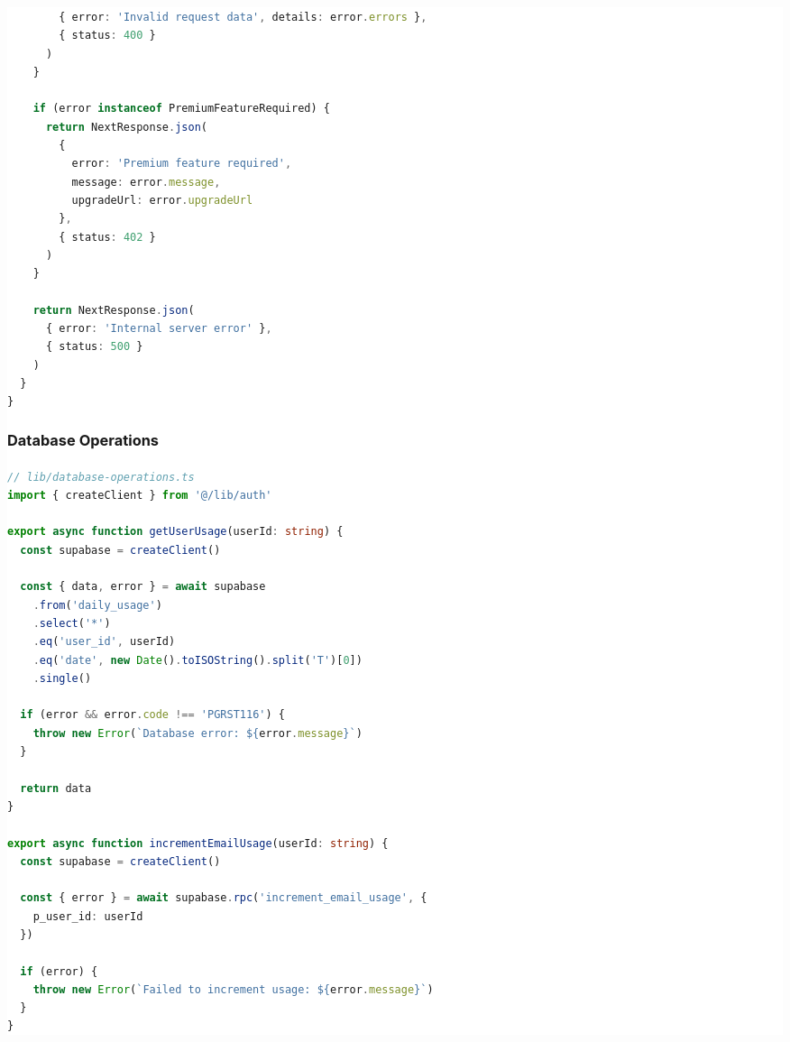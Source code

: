 ```typescript
        { error: 'Invalid request data', details: error.errors },
        { status: 400 }
      )
    }

    if (error instanceof PremiumFeatureRequired) {
      return NextResponse.json(
        { 
          error: 'Premium feature required',
          message: error.message,
          upgradeUrl: error.upgradeUrl
        },
        { status: 402 }
      )
    }

    return NextResponse.json(
      { error: 'Internal server error' },
      { status: 500 }
    )
  }
}
```

### Database Operations

```typescript
// lib/database-operations.ts
import { createClient } from '@/lib/auth'

export async function getUserUsage(userId: string) {
  const supabase = createClient()
  
  const { data, error } = await supabase
    .from('daily_usage')
    .select('*')
    .eq('user_id', userId)
    .eq('date', new Date().toISOString().split('T')[0])
    .single()

  if (error && error.code !== 'PGRST116') {
    throw new Error(`Database error: ${error.message}`)
  }

  return data
}

export async function incrementEmailUsage(userId: string) {
  const supabase = createClient()
  
  const { error } = await supabase.rpc('increment_email_usage', {
    p_user_id: userId
  })

  if (error) {
    throw new Error(`Failed to increment usage: ${error.message}`)
  }
}
```
